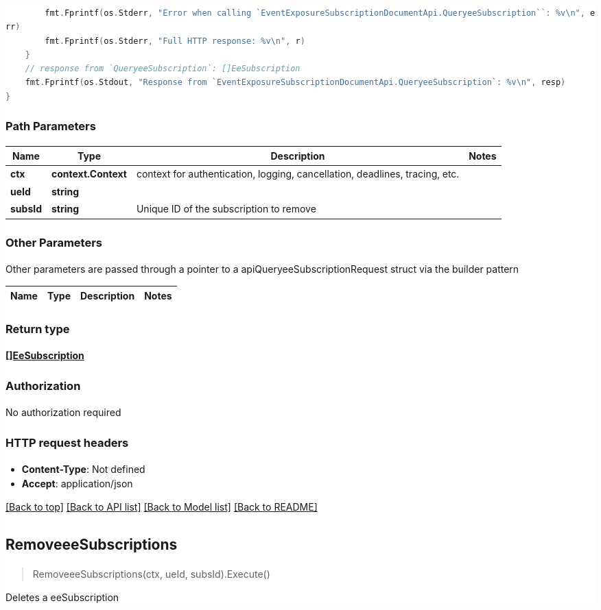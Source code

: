 ```go
        fmt.Fprintf(os.Stderr, "Error when calling `EventExposureSubscriptionDocumentApi.QueryeeSubscription``: %v\n", err)
        fmt.Fprintf(os.Stderr, "Full HTTP response: %v\n", r)
    }
    // response from `QueryeeSubscription`: []EeSubscription
    fmt.Fprintf(os.Stdout, "Response from `EventExposureSubscriptionDocumentApi.QueryeeSubscription`: %v\n", resp)
}
```

### Path Parameters


Name | Type | Description  | Notes
------------- | ------------- | ------------- | -------------
**ctx** | **context.Context** | context for authentication, logging, cancellation, deadlines, tracing, etc.
**ueId** | **string** |  | 
**subsId** | **string** | Unique ID of the subscription to remove | 

### Other Parameters

Other parameters are passed through a pointer to a apiQueryeeSubscriptionRequest struct via the builder pattern


Name | Type | Description  | Notes
------------- | ------------- | ------------- | -------------



### Return type

[**[]EeSubscription**](EeSubscription.md)

### Authorization

No authorization required

### HTTP request headers

- **Content-Type**: Not defined
- **Accept**: application/json

[[Back to top]](#) [[Back to API list]](../README.md#documentation-for-api-endpoints)
[[Back to Model list]](../README.md#documentation-for-models)
[[Back to README]](../README.md)


## RemoveeeSubscriptions

> RemoveeeSubscriptions(ctx, ueId, subsId).Execute()

Deletes a eeSubscription
